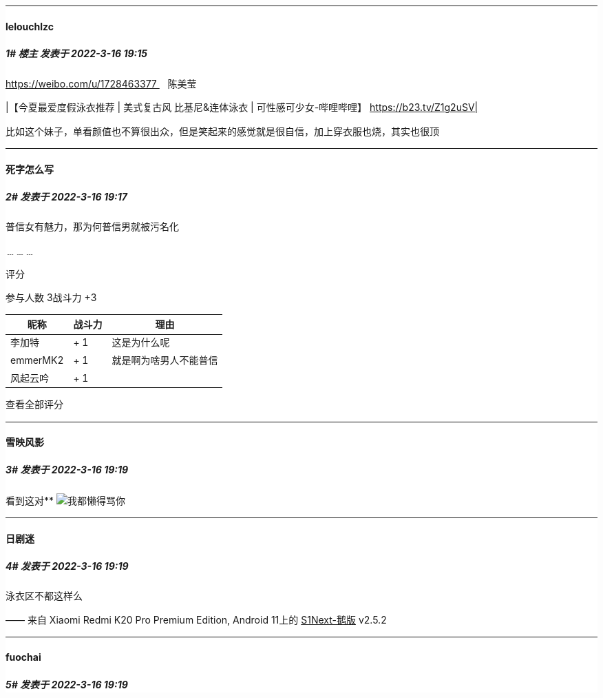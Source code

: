 

*****

####  lelouchlzc  
##### 1#       楼主       发表于 2022-3-16 19:15

https://weibo.com/u/1728463377    陈美莹

|【今夏最爱度假泳衣推荐 | 美式复古风 比基尼&amp;连体泳衣 | 可性感可少女-哔哩哔哩】 https://b23.tv/Z1g2uSV|

比如这个妹子，单看颜值也不算很出众，但是笑起来的感觉就是很自信，加上穿衣服也烧，其实也很顶

*****

####  死字怎么写  
##### 2#       发表于 2022-3-16 19:17

普信女有魅力，那为何普信男就被污名化

﹍﹍﹍

评分

 参与人数 3战斗力 +3

|昵称|战斗力|理由|
|----|---|---|
| 李加特| + 1|这是为什么呢|
| emmerMK2| + 1|就是啊为啥男人不能普信|
| 风起云吟| + 1||

查看全部评分

*****

####  雪映风影  
##### 3#       发表于 2022-3-16 19:19

看到这对** <img src="https://static.saraba1st.com/image/smiley/animal2017/027.png" referrerpolicy="no-referrer">我都懒得骂你 

*****

####  日剧迷  
##### 4#       发表于 2022-3-16 19:19

泳衣区不都这样么

—— 来自 Xiaomi Redmi K20 Pro Premium Edition, Android 11上的 [S1Next-鹅版](https://github.com/ykrank/S1-Next/releases) v2.5.2

*****

####  fuochai  
##### 5#       发表于 2022-3-16 19:19
